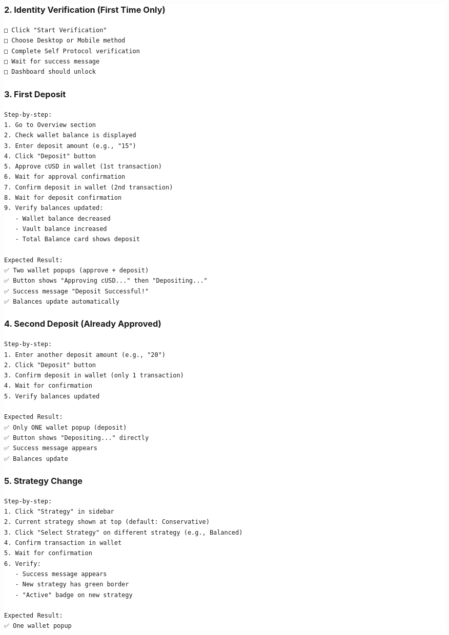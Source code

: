 ### 2. **Identity Verification** (First Time Only)
```
□ Click "Start Verification"
□ Choose Desktop or Mobile method
□ Complete Self Protocol verification
□ Wait for success message
□ Dashboard should unlock
```

### 3. **First Deposit**
```
Step-by-step:
1. Go to Overview section
2. Check wallet balance is displayed
3. Enter deposit amount (e.g., "15")
4. Click "Deposit" button
5. Approve cUSD in wallet (1st transaction)
6. Wait for approval confirmation
7. Confirm deposit in wallet (2nd transaction)
8. Wait for deposit confirmation
9. Verify balances updated:
   - Wallet balance decreased
   - Vault balance increased
   - Total Balance card shows deposit

Expected Result:
✅ Two wallet popups (approve + deposit)
✅ Button shows "Approving cUSD..." then "Depositing..."
✅ Success message "Deposit Successful!"
✅ Balances update automatically
```

### 4. **Second Deposit** (Already Approved)
```
Step-by-step:
1. Enter another deposit amount (e.g., "20")
2. Click "Deposit" button
3. Confirm deposit in wallet (only 1 transaction)
4. Wait for confirmation
5. Verify balances updated

Expected Result:
✅ Only ONE wallet popup (deposit)
✅ Button shows "Depositing..." directly
✅ Success message appears
✅ Balances update
```

### 5. **Strategy Change**
```
Step-by-step:
1. Click "Strategy" in sidebar
2. Current strategy shown at top (default: Conservative)
3. Click "Select Strategy" on different strategy (e.g., Balanced)
4. Confirm transaction in wallet
5. Wait for confirmation
6. Verify:
   - Success message appears
   - New strategy has green border
   - "Active" badge on new strategy

Expected Result:
✅ One wallet popup
```
